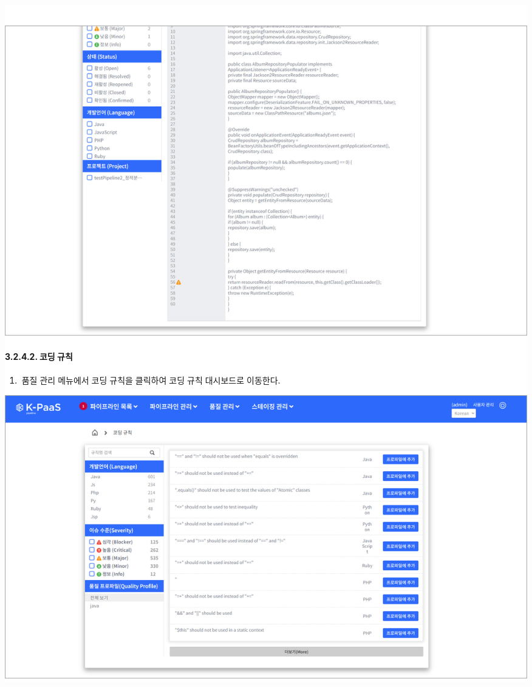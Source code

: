 <br>

![image](../images/pipeline/20231207143555.png)

  
  

#### <div id='3-2-4-2'/> 3.2.4.2. 코딩 규칙

1.  품질 관리 메뉴에서 코딩 규칙을 클릭하여 코딩 규칙 대시보드로 이동한다.

![image](../images/pipeline/20231207144238.png)
